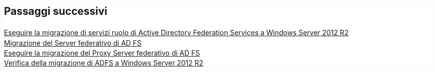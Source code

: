 ## <a name="next-steps"></a>Passaggi successivi
 [Eseguire la migrazione di servizi ruolo di Active Directory Federation Services a Windows Server 2012 R2](migrate-ad-fs-service-role-to-windows-server-r2.md)   
 [Migrazione del Server federativo di AD FS](migrate-ad-fs-fed-server-r2.md)   
 [Eseguire la migrazione del Proxy Server federativo di AD FS](migrate-fed-server-proxy-r2.md)   
 [Verifica della migrazione di ADFS a Windows Server 2012 R2](verify-ad-fs-migration.md)